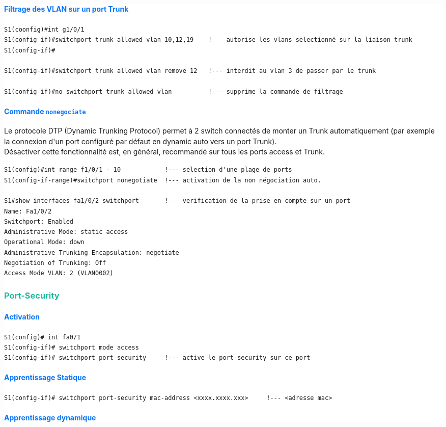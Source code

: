 #### <span style="color: #0C76F5;">Filtrage des VLAN sur un port Trunk</span>

```IOS
S1(coonfig)#int g1/0/1 
S1(config-if)#switchport trunk allowed vlan 10,12,19    !--- autorise les vlans selectionné sur la liaison trunk
S1(config-if)#

S1(config-if)#switchport trunk allowed vlan remove 12   !--- interdit au vlan 3 de passer par le trunk

S1(config-if)#no switchport trunk allowed vlan          !--- supprime la commande de filtrage
```

#### <span style="color: #0C76F5;">Commande `nonegociate`</span>

Le protocole DTP (Dynamic Trunking Protocol) permet à 2 switch connectés de monter un Trunk automatiquement (par exemple la connexion d'un port configuré par défaut en dynamic auto vers un port Trunk).  
Désactiver cette fonctionnalité est, en général, recommandé sur tous les ports access et Trunk.  

```IOS
S1(config)#int range f1/0/1 - 10            !--- selection d'une plage de ports
S1(config-if-range)#switchport nonegotiate  !--- activation de la non négociation auto.

S1#show interfaces fa1/0/2 switchport       !--- verification de la prise en compte sur un port
Name: Fa1/0/2
Switchport: Enabled
Administrative Mode: static access
Operational Mode: down
Administrative Trunking Encapsulation: negotiate
Negotiation of Trunking: Off
Access Mode VLAN: 2 (VLAN0002)
```

### <span style="color: #1ABC9C;">Port-Security</span>

#### <span style="color: #0C76F5;">Activation</span>

```IOS
S1(config)# int fa0/1
S1(config-if)# switchport mode access
S1(config-if)# switchport port-security     !--- active le port-security sur ce port
```

#### <span style="color: #0C76F5;">Apprentissage Statique</span>

```IOS
S1(config-if)# switchport port-security mac-address <xxxx.xxxx.xxx>     !--- <adresse mac>
```
#### <span style="color: #0C76F5;">Apprentissage dynamique</span>

